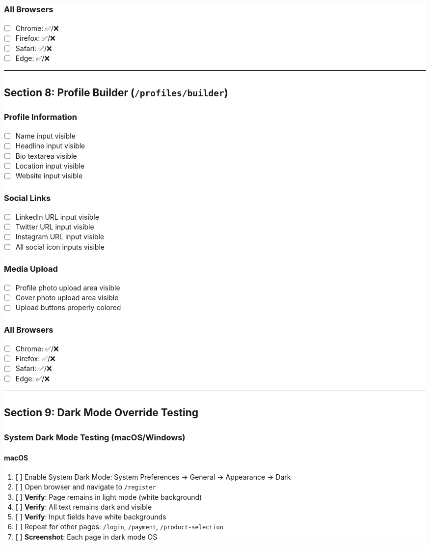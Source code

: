 ### All Browsers
- [ ] Chrome: ✅/❌
- [ ] Firefox: ✅/❌
- [ ] Safari: ✅/❌
- [ ] Edge: ✅/❌

---

## Section 8: Profile Builder (`/profiles/builder`)

### Profile Information
- [ ] Name input visible
- [ ] Headline input visible
- [ ] Bio textarea visible
- [ ] Location input visible
- [ ] Website input visible

### Social Links
- [ ] LinkedIn URL input visible
- [ ] Twitter URL input visible
- [ ] Instagram URL input visible
- [ ] All social icon inputs visible

### Media Upload
- [ ] Profile photo upload area visible
- [ ] Cover photo upload area visible
- [ ] Upload buttons properly colored

### All Browsers
- [ ] Chrome: ✅/❌
- [ ] Firefox: ✅/❌
- [ ] Safari: ✅/❌
- [ ] Edge: ✅/❌

---

## Section 9: Dark Mode Override Testing

### System Dark Mode Testing (macOS/Windows)

#### macOS
1. [ ] Enable System Dark Mode: System Preferences → General → Appearance → Dark
2. [ ] Open browser and navigate to `/register`
3. [ ] **Verify**: Page remains in light mode (white background)
4. [ ] **Verify**: All text remains dark and visible
5. [ ] **Verify**: Input fields have white backgrounds
6. [ ] Repeat for other pages: `/login`, `/payment`, `/product-selection`
7. [ ] **Screenshot**: Each page in dark mode OS
